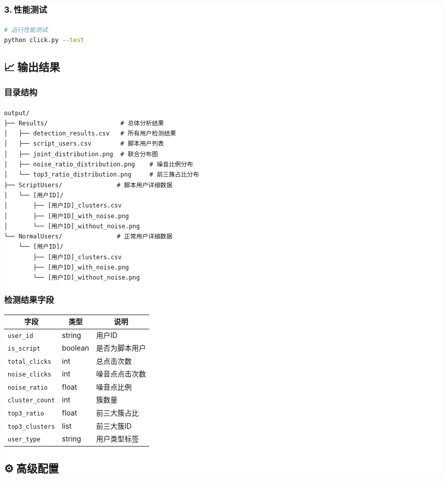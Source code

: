### 3. 性能测试
```bash
# 运行性能测试
python click.py --test
```

## 📈 输出结果

### 目录结构
```
output/
├── Results/                    # 总体分析结果
│   ├── detection_results.csv   # 所有用户检测结果
│   ├── script_users.csv        # 脚本用户列表
│   ├── joint_distribution.png  # 联合分布图
│   ├── noise_ratio_distribution.png    # 噪音比例分布
│   └── top3_ratio_distribution.png     # 前三簇占比分布
├── ScriptUsers/               # 脚本用户详细数据
│   └── [用户ID]/
│       ├── [用户ID]_clusters.csv
│       ├── [用户ID]_with_noise.png
│       └── [用户ID]_without_noise.png
└── NormalUsers/               # 正常用户详细数据
    └── [用户ID]/
        ├── [用户ID]_clusters.csv
        ├── [用户ID]_with_noise.png
        └── [用户ID]_without_noise.png
```

### 检测结果字段
| 字段 | 类型 | 说明 |
|------|------|------|
| `user_id` | string | 用户ID |
| `is_script` | boolean | 是否为脚本用户 |
| `total_clicks` | int | 总点击次数 |
| `noise_clicks` | int | 噪音点点击次数 |
| `noise_ratio` | float | 噪音点比例 |
| `cluster_count` | int | 簇数量 |
| `top3_ratio` | float | 前三大簇占比 |
| `top3_clusters` | list | 前三大簇ID |
| `user_type` | string | 用户类型标签 |

## ⚙️ 高级配置
